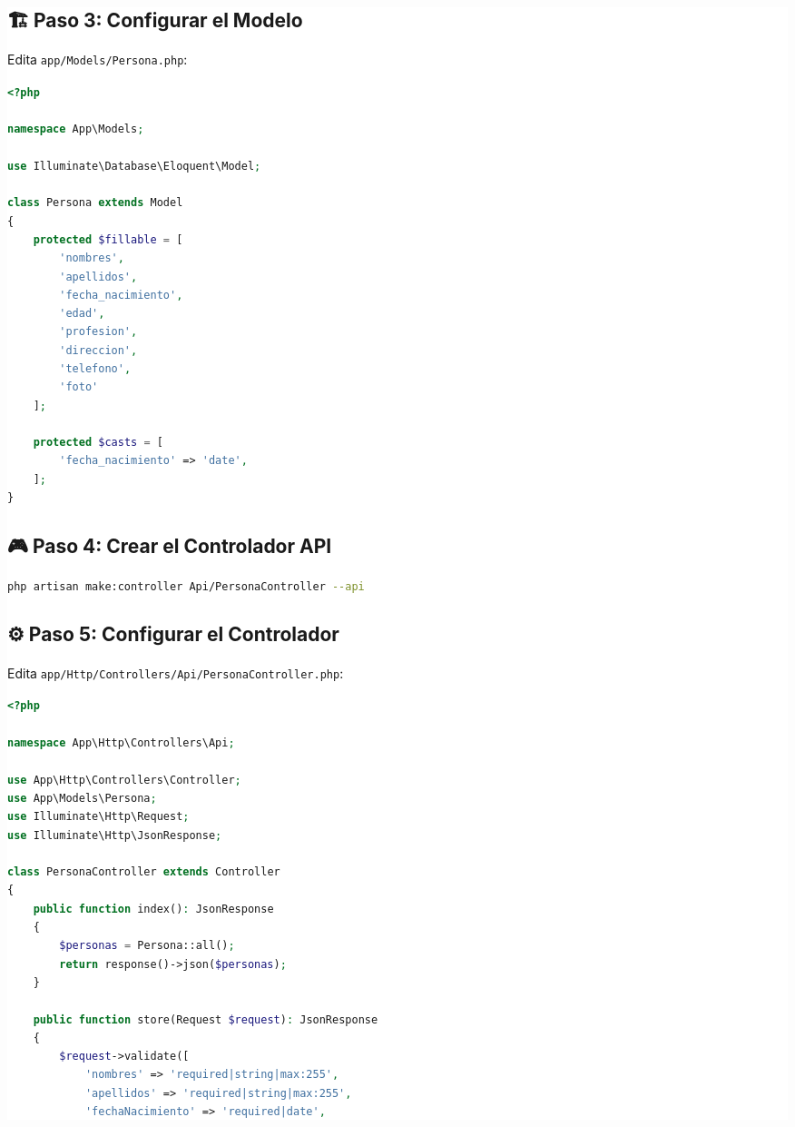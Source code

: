 ## 🏗️ **Paso 3: Configurar el Modelo**

Edita `app/Models/Persona.php`:

```php
<?php

namespace App\Models;

use Illuminate\Database\Eloquent\Model;

class Persona extends Model
{
    protected $fillable = [
        'nombres',
        'apellidos',
        'fecha_nacimiento',
        'edad',
        'profesion',
        'direccion',
        'telefono',
        'foto'
    ];

    protected $casts = [
        'fecha_nacimiento' => 'date',
    ];
}
```

## 🎮 **Paso 4: Crear el Controlador API**

```bash
php artisan make:controller Api/PersonaController --api
```

## ⚙️ **Paso 5: Configurar el Controlador**

Edita `app/Http/Controllers/Api/PersonaController.php`:

```php
<?php

namespace App\Http\Controllers\Api;

use App\Http\Controllers\Controller;
use App\Models\Persona;
use Illuminate\Http\Request;
use Illuminate\Http\JsonResponse;

class PersonaController extends Controller
{
    public function index(): JsonResponse
    {
        $personas = Persona::all();
        return response()->json($personas);
    }

    public function store(Request $request): JsonResponse
    {
        $request->validate([
            'nombres' => 'required|string|max:255',
            'apellidos' => 'required|string|max:255',
            'fechaNacimiento' => 'required|date',
```
